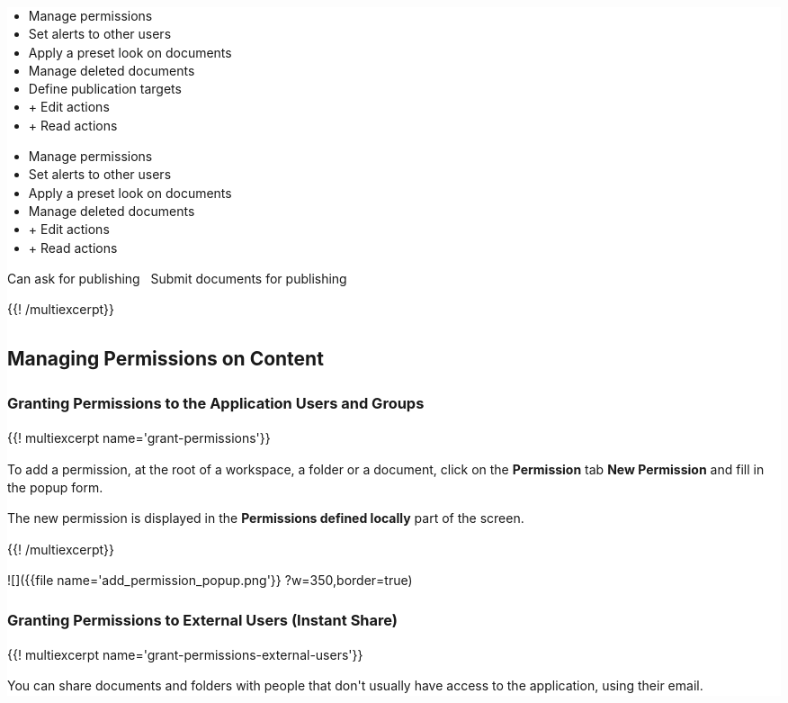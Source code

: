 <ul>
<li>Manage permissions</li>
<li>Set alerts to other users</li>
<li>Apply a preset look on documents</li>
<li>Manage deleted documents</li>
<li>Define publication targets</li>
<li>+ Edit actions</li>
<li>+ Read actions</li>
</ul>
</td>
<td colspan="1">
<ul>
<li>Manage permissions</li>
<li>Set alerts to other users</li>
<li>Apply a preset look on documents</li>
<li>Manage deleted documents</li>
<li>+ Edit actions</li>
<li>+ Read actions</li>
</ul>
</td>
</tr>
<tr>
<td colspan="1">Can ask for publishing</td>
<td colspan="1">&nbsp;</td>
<td colspan="1">Submit documents for publishing</td>
</tr>
</tbody>
</table>
</div>

{{! /multiexcerpt}}

## Managing Permissions on Content

### Granting Permissions to the Application Users and Groups

{{! multiexcerpt name='grant-permissions'}}

To add a permission, at the root of a workspace, a folder or a document, click on the **Permission** tab  **New Permission** and fill in the popup form.

The new permission is displayed in the **Permissions defined locally** part of the screen.

{{! /multiexcerpt}}

![]({{file name='add_permission_popup.png'}} ?w=350,border=true)

### Granting Permissions to External Users (Instant Share)

{{! multiexcerpt name='grant-permissions-external-users'}}

You can share documents and folders with people that don't usually have access to the application, using their email.
